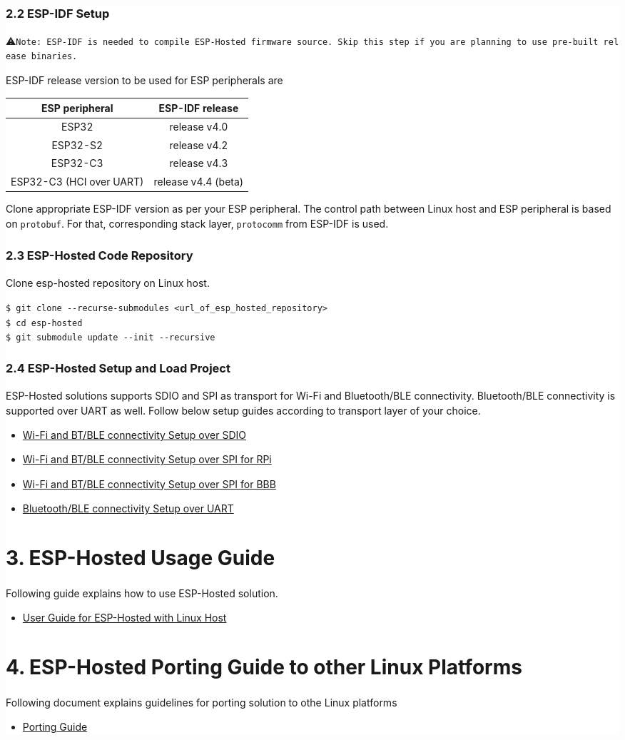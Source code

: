 ### 2.2 ESP-IDF Setup
:warning:`Note: ESP-IDF is needed to compile ESP-Hosted firmware source. Skip this step if you are planning to use pre-built release binaries.`  

ESP-IDF release version to be used for ESP peripherals are

| ESP peripheral | ESP-IDF release |
|:----:|:----:|
| ESP32 | release v4.0 |
| ESP32-S2 | release v4.2 |
| ESP32-C3 | release v4.3 |
| ESP32-C3 (HCI over UART)| release v4.4 (beta)|

Clone appropriate ESP-IDF version as per your ESP peripheral. The control path between Linux host and ESP peripheral is based on `protobuf`. For that, corresponding stack layer, `protocomm` from ESP-IDF is used.

### 2.3 ESP-Hosted Code Repository
Clone esp-hosted repository on Linux host.
```
$ git clone --recurse-submodules <url_of_esp_hosted_repository>
$ cd esp-hosted
$ git submodule update --init --recursive
```

### 2.4 ESP-Hosted Setup and Load Project

ESP-Hosted solutions supports SDIO and SPI as transport for Wi-Fi and Bluetooth/BLE connectivity. Bluetooth/BLE connectivity is supported over UART as well. Follow below setup guides according to transport layer of your choice.

* [Wi-Fi and BT/BLE connectivity Setup over SDIO](SDIO_setup.md)

* [Wi-Fi and BT/BLE connectivity Setup over SPI for RPi](SPI_setup.md)
* [Wi-Fi and BT/BLE connectivity Setup over SPI for BBB](SPI_setup_for_BBB.md)

* [Bluetooth/BLE connectivity Setup over UART](UART_setup.md)


# 3. ESP-Hosted Usage Guide

Following guide explains how to use ESP-Hosted solution.
* [User Guide for ESP-Hosted with Linux Host](./Getting_started.md)


# 4. ESP-Hosted Porting Guide to other Linux Platforms

Following document explains guidelines for porting solution to othe Linux platforms
* [Porting Guide](./porting_guide.md)

